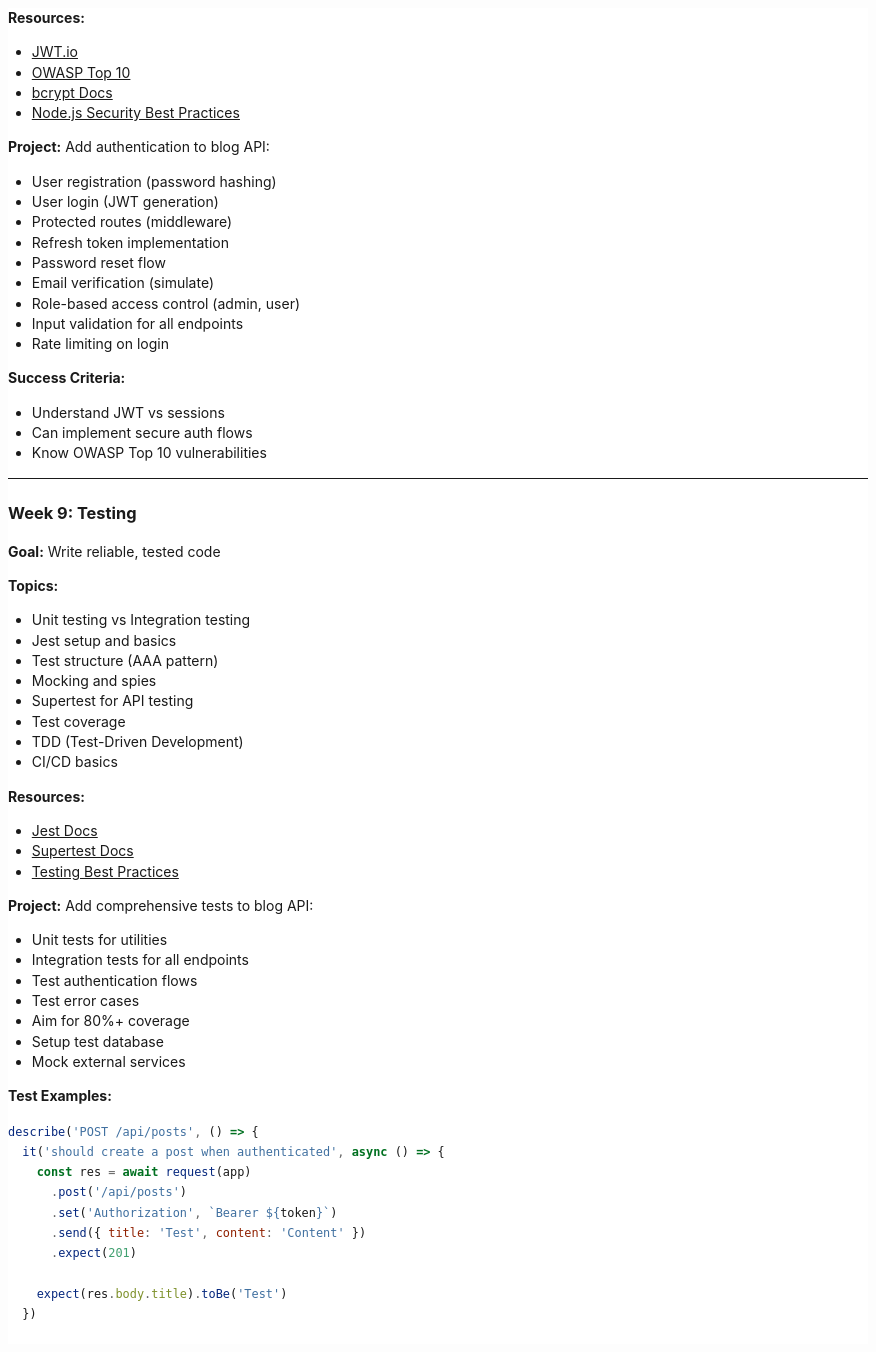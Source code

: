 **Resources:**
- [JWT.io](https://jwt.io/introduction)
- [OWASP Top 10](https://owasp.org/www-project-top-ten/)
- [bcrypt Docs](https://www.npmjs.com/package/bcrypt)
- [Node.js Security Best Practices](https://nodejs.org/en/docs/guides/security/)

**Project:**
Add authentication to blog API:
- User registration (password hashing)
- User login (JWT generation)
- Protected routes (middleware)
- Refresh token implementation
- Password reset flow
- Email verification (simulate)
- Role-based access control (admin, user)
- Input validation for all endpoints
- Rate limiting on login

**Success Criteria:**
- Understand JWT vs sessions
- Can implement secure auth flows
- Know OWASP Top 10 vulnerabilities

---

### Week 9: Testing
**Goal:** Write reliable, tested code

**Topics:**
- Unit testing vs Integration testing
- Jest setup and basics
- Test structure (AAA pattern)
- Mocking and spies
- Supertest for API testing
- Test coverage
- TDD (Test-Driven Development)
- CI/CD basics

**Resources:**
- [Jest Docs](https://jestjs.io/docs/getting-started)
- [Supertest Docs](https://github.com/visionmedia/supertest)
- [Testing Best Practices](https://github.com/goldbergyoni/javascript-testing-best-practices)

**Project:**
Add comprehensive tests to blog API:
- Unit tests for utilities
- Integration tests for all endpoints
- Test authentication flows
- Test error cases
- Aim for 80%+ coverage
- Setup test database
- Mock external services

**Test Examples:**
```javascript
describe('POST /api/posts', () => {
  it('should create a post when authenticated', async () => {
    const res = await request(app)
      .post('/api/posts')
      .set('Authorization', `Bearer ${token}`)
      .send({ title: 'Test', content: 'Content' })
      .expect(201)
    
    expect(res.body.title).toBe('Test')
  })
  
```